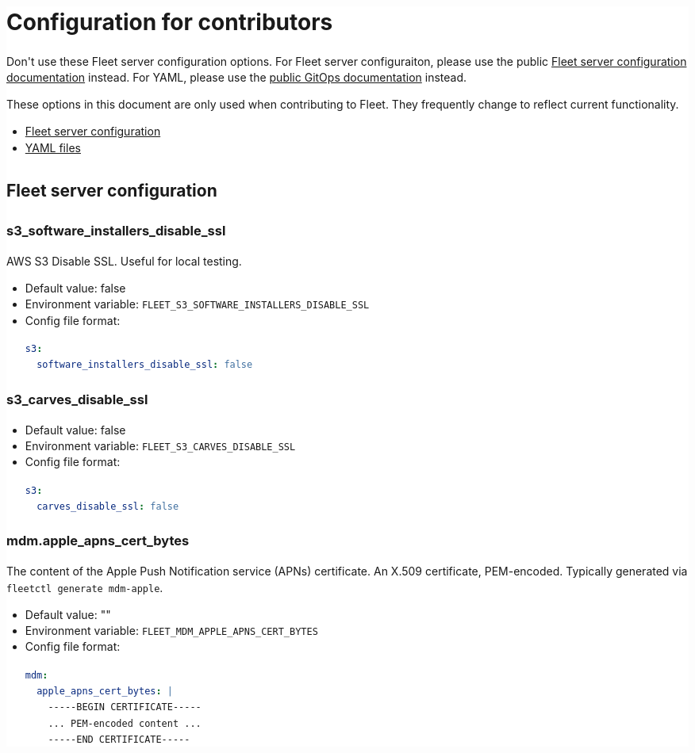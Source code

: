 # Configuration for contributors

Don't use these Fleet server configuration options. For Fleet server configuraiton, please use the public [Fleet server configuration documentation](https://fleetdm.com/docs/configuration/fleet-server-configuration) instead. For YAML, please use the [public GitOps documentation](https://fleetdm.com/docs/configuration/yaml-files) instead.

These options in this document are only used when contributing to Fleet. They frequently change to reflect current functionality.

- [Fleet server configuration](#fleet-server-configuration)
- [YAML files](#yaml-files)

## Fleet server configuration

### s3_software_installers_disable_ssl

AWS S3 Disable SSL. Useful for local testing.

- Default value: false
- Environment variable: `FLEET_S3_SOFTWARE_INSTALLERS_DISABLE_SSL`
- Config file format:
  ```yaml
  s3:
    software_installers_disable_ssl: false
  ```

### s3_carves_disable_ssl

- Default value: false
- Environment variable: `FLEET_S3_CARVES_DISABLE_SSL`
- Config file format:
  ```yaml
  s3:
    carves_disable_ssl: false
  ```

### mdm.apple_apns_cert_bytes

The content of the Apple Push Notification service (APNs) certificate. An X.509 certificate, PEM-encoded. Typically generated via `fleetctl generate mdm-apple`.

- Default value: ""
- Environment variable: `FLEET_MDM_APPLE_APNS_CERT_BYTES`
- Config file format:
  ```yaml
  mdm:
    apple_apns_cert_bytes: |
      -----BEGIN CERTIFICATE-----
      ... PEM-encoded content ...
      -----END CERTIFICATE-----
  ```
